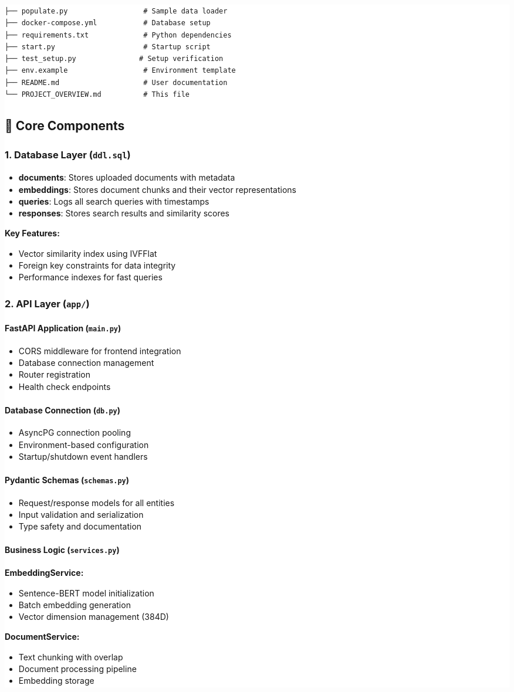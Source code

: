 ```
├── populate.py                  # Sample data loader
├── docker-compose.yml           # Database setup
├── requirements.txt             # Python dependencies
├── start.py                     # Startup script
├── test_setup.py               # Setup verification
├── env.example                  # Environment template
├── README.md                    # User documentation
└── PROJECT_OVERVIEW.md          # This file
```

## 🔧 Core Components

### 1. Database Layer (`ddl.sql`)
- **documents**: Stores uploaded documents with metadata
- **embeddings**: Stores document chunks and their vector representations
- **queries**: Logs all search queries with timestamps
- **responses**: Stores search results and similarity scores

**Key Features:**
- Vector similarity index using IVFFlat
- Foreign key constraints for data integrity
- Performance indexes for fast queries

### 2. API Layer (`app/`)

#### FastAPI Application (`main.py`)
- CORS middleware for frontend integration
- Database connection management
- Router registration
- Health check endpoints

#### Database Connection (`db.py`)
- AsyncPG connection pooling
- Environment-based configuration
- Startup/shutdown event handlers

#### Pydantic Schemas (`schemas.py`)
- Request/response models for all entities
- Input validation and serialization
- Type safety and documentation

#### Business Logic (`services.py`)

**EmbeddingService:**
- Sentence-BERT model initialization
- Batch embedding generation
- Vector dimension management (384D)

**DocumentService:**
- Text chunking with overlap
- Document processing pipeline
- Embedding storage

